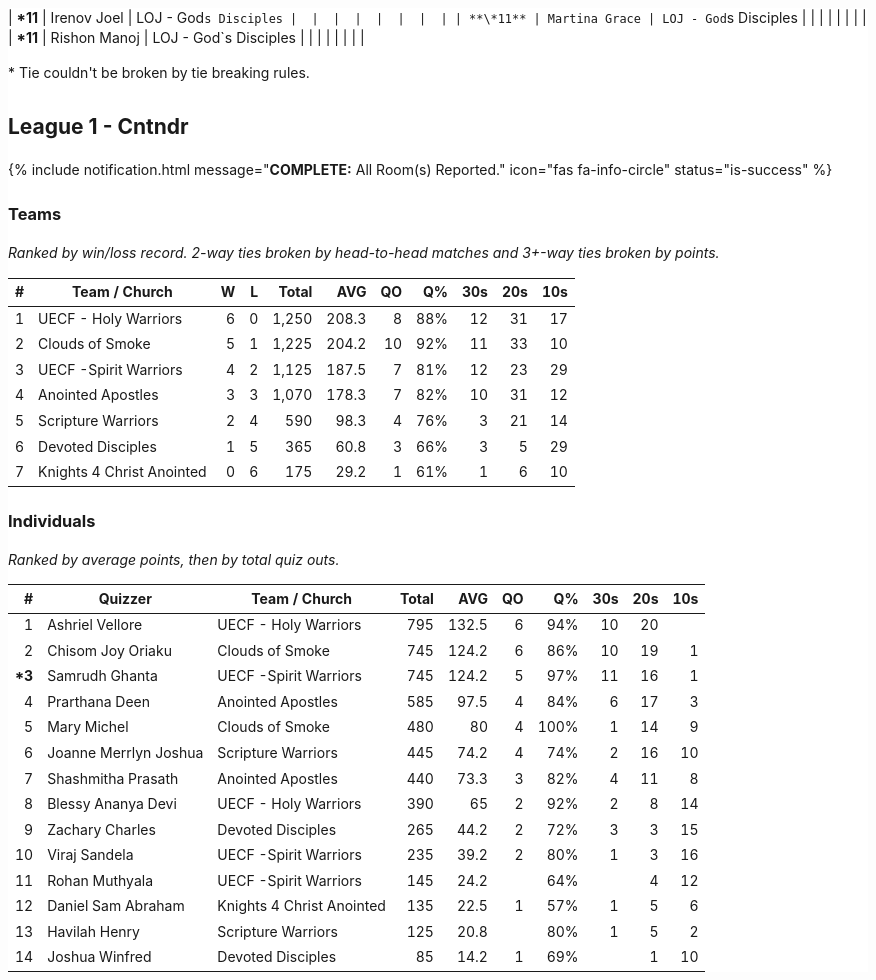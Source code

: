 | **\*11** | Irenov Joel | LOJ - God`s Disciples |  |  |  |  |  |  |  |
| **\*11** | Martina Grace | LOJ - God`s Disciples |  |  |  |  |  |  |  |
| **\*11** | Rishon Manoj | LOJ - God`s Disciples |  |  |  |  |  |  |  |

\* Tie couldn't be broken by tie breaking rules.

## League 1 - Cntndr

{% include notification.html
   message="<b>COMPLETE:</b> All Room(s) Reported."
   icon="fas fa-info-circle"
   status="is-success" %}


### Teams

*Ranked by win/loss record. 2-way ties broken by head-to-head matches and 3+-way ties broken by points.*

| # | Team / Church | W | L | Total | AVG | QO | Q% | 30s | 20s | 10s |
|--:|---|--:|--:|--:|--:|--:|--:|--:|--:|--:|
| 1 | UECF - Holy Warriors | 6 | 0 | 1,250 | 208.3 | 8 | 88% | 12 | 31 | 17 |
| 2 | Clouds of Smoke | 5 | 1 | 1,225 | 204.2 | 10 | 92% | 11 | 33 | 10 |
| 3 | UECF -Spirit Warriors | 4 | 2 | 1,125 | 187.5 | 7 | 81% | 12 | 23 | 29 |
| 4 | Anointed Apostles | 3 | 3 | 1,070 | 178.3 | 7 | 82% | 10 | 31 | 12 |
| 5 | Scripture Warriors | 2 | 4 | 590 | 98.3 | 4 | 76% | 3 | 21 | 14 |
| 6 | Devoted Disciples | 1 | 5 | 365 | 60.8 | 3 | 66% | 3 | 5 | 29 |
| 7 | Knights 4 Christ Anointed | 0 | 6 | 175 | 29.2 | 1 | 61% | 1 | 6 | 10 |

### Individuals

*Ranked by average points, then by total quiz outs.*

| # | Quizzer | Team / Church | Total | AVG | QO | Q% | 30s | 20s | 10s |
|--:|---|---|--:|--:|--:|--:|--:|--:|--:|
| 1 | Ashriel Vellore | UECF - Holy Warriors | 795 | 132.5 | 6 | 94% | 10 | 20 |  |
| 2 | Chisom Joy Oriaku | Clouds of Smoke | 745 | 124.2 | 6 | 86% | 10 | 19 | 1 |
| **\*3** | Samrudh Ghanta | UECF -Spirit Warriors | 745 | 124.2 | 5 | 97% | 11 | 16 | 1 |
| 4 | Prarthana Deen | Anointed Apostles | 585 | 97.5 | 4 | 84% | 6 | 17 | 3 |
| 5 | Mary Michel | Clouds of Smoke | 480 | 80 | 4 | 100% | 1 | 14 | 9 |
| 6 | Joanne Merrlyn Joshua | Scripture Warriors | 445 | 74.2 | 4 | 74% | 2 | 16 | 10 |
| 7 | Shashmitha Prasath | Anointed Apostles | 440 | 73.3 | 3 | 82% | 4 | 11 | 8 |
| 8 | Blessy Ananya Devi | UECF - Holy Warriors | 390 | 65 | 2 | 92% | 2 | 8 | 14 |
| 9 | Zachary Charles | Devoted Disciples | 265 | 44.2 | 2 | 72% | 3 | 3 | 15 |
| 10 | Viraj Sandela | UECF -Spirit Warriors | 235 | 39.2 | 2 | 80% | 1 | 3 | 16 |
| 11 | Rohan Muthyala | UECF -Spirit Warriors | 145 | 24.2 |  | 64% |  | 4 | 12 |
| 12 | Daniel Sam Abraham | Knights 4 Christ Anointed | 135 | 22.5 | 1 | 57% | 1 | 5 | 6 |
| 13 | Havilah Henry | Scripture Warriors | 125 | 20.8 |  | 80% | 1 | 5 | 2 |
| 14 | Joshua Winfred | Devoted Disciples | 85 | 14.2 | 1 | 69% |  | 1 | 10 |